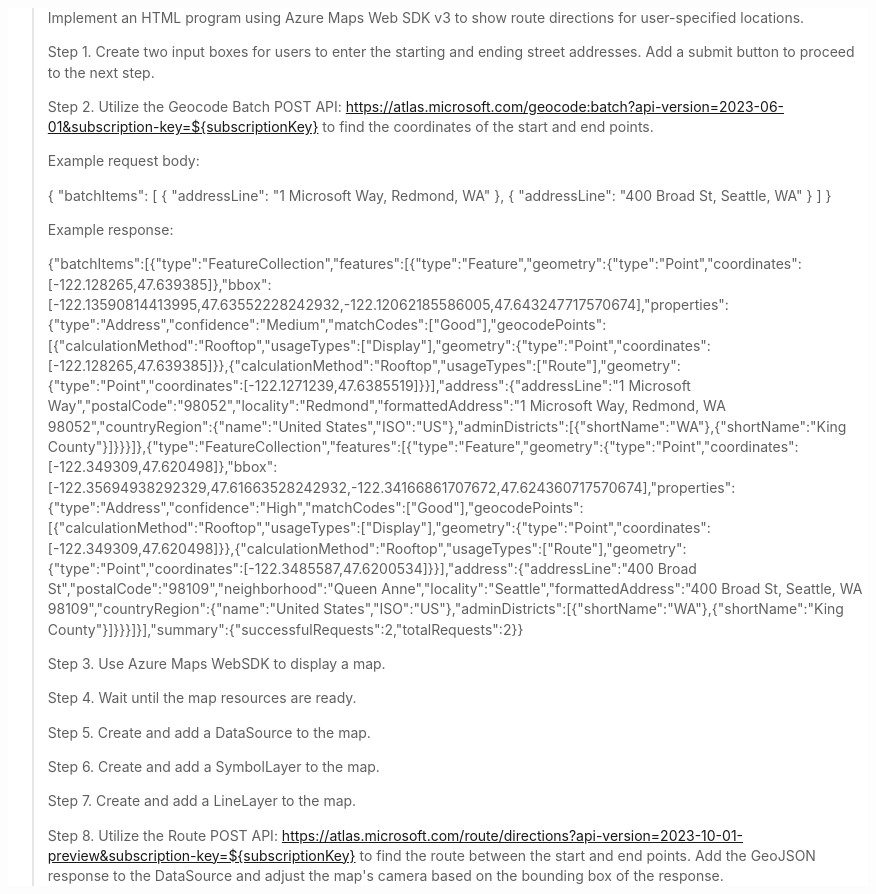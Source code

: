 <blockquote>
Implement an HTML program using Azure Maps Web SDK v3 to show route directions for user-specified locations.

Step 1. Create two input boxes for users to enter the starting and ending street addresses. Add a submit button to proceed to the next step.

Step 2.  Utilize the Geocode Batch POST API: <https://atlas.microsoft.com/geocode:batch?api-version=2023-06-01&subscription-key=${subscriptionKey}> to find the coordinates of the start and end points.

Example request body:

{
  "batchItems": [
    {
      "addressLine": "1 Microsoft Way, Redmond, WA"
    },
    {
      "addressLine": "400 Broad St, Seattle, WA"
    }
  ]
}

Example response:

{"batchItems":[{"type":"FeatureCollection","features":[{"type":"Feature","geometry":{"type":"Point","coordinates":[-122.128265,47.639385]},"bbox":[-122.13590814413995,47.63552228242932,-122.12062185586005,47.643247717570674],"properties":{"type":"Address","confidence":"Medium","matchCodes":["Good"],"geocodePoints":[{"calculationMethod":"Rooftop","usageTypes":["Display"],"geometry":{"type":"Point","coordinates":[-122.128265,47.639385]}},{"calculationMethod":"Rooftop","usageTypes":["Route"],"geometry":{"type":"Point","coordinates":[-122.1271239,47.6385519]}}],"address":{"addressLine":"1 Microsoft Way","postalCode":"98052","locality":"Redmond","formattedAddress":"1 Microsoft Way, Redmond, WA 98052","countryRegion":{"name":"United States","ISO":"US"},"adminDistricts":[{"shortName":"WA"},{"shortName":"King County"}]}}}]},{"type":"FeatureCollection","features":[{"type":"Feature","geometry":{"type":"Point","coordinates":[-122.349309,47.620498]},"bbox":[-122.35694938292329,47.61663528242932,-122.34166861707672,47.624360717570674],"properties":{"type":"Address","confidence":"High","matchCodes":["Good"],"geocodePoints":[{"calculationMethod":"Rooftop","usageTypes":["Display"],"geometry":{"type":"Point","coordinates":[-122.349309,47.620498]}},{"calculationMethod":"Rooftop","usageTypes":["Route"],"geometry":{"type":"Point","coordinates":[-122.3485587,47.6200534]}}],"address":{"addressLine":"400 Broad St","postalCode":"98109","neighborhood":"Queen Anne","locality":"Seattle","formattedAddress":"400 Broad St, Seattle, WA 98109","countryRegion":{"name":"United States","ISO":"US"},"adminDistricts":[{"shortName":"WA"},{"shortName":"King County"}]}}}]}],"summary":{"successfulRequests":2,"totalRequests":2}} 

Step 3. Use Azure Maps WebSDK to display a map.

Step 4. Wait until the map resources are ready.

Step 5. Create and add a DataSource to the map.

Step 6. Create and add a SymbolLayer to the map.

Step 7. Create and add a LineLayer to the map.

Step 8. Utilize the Route POST API: <https://atlas.microsoft.com/route/directions?api-version=2023-10-01-preview&subscription-key=${subscriptionKey}> to find the route between the start and end points. Add the GeoJSON response to the DataSource and adjust the map's camera based on the bounding box of the response.


[Authentication with Azure Maps]: azure-maps-authentication.md
[Azure Account]: https://azure.microsoft.com/
[Azure Maps account]: quick-demo-map-app.md#create-an-azure-maps-account
[Azure Maps APIs]: rest-api-azure-maps.md
[Azure Maps Geocode API]: /rest/api/maps/search/get-geocoding
[Azure Maps REST API documentation]: /rest/api/maps
[Azure Maps Web SDK]: how-to-use-map-control.md
[GitHub Copilot]: https://github.com/features/copilot
[Migrate a web app from Bing Maps]: migrate-from-bing-maps-web-app.md
[Migrate from Bing Maps to Azure Maps]: migrate-bing-maps-overview.md
[Prompt engineering techniques]: /azure/ai-services/openai/concepts/advanced-prompt-engineering?pivots=programming-language-chat-completions
[subscription key]: quick-demo-map-app.md#get-the-subscription-key-for-your-account